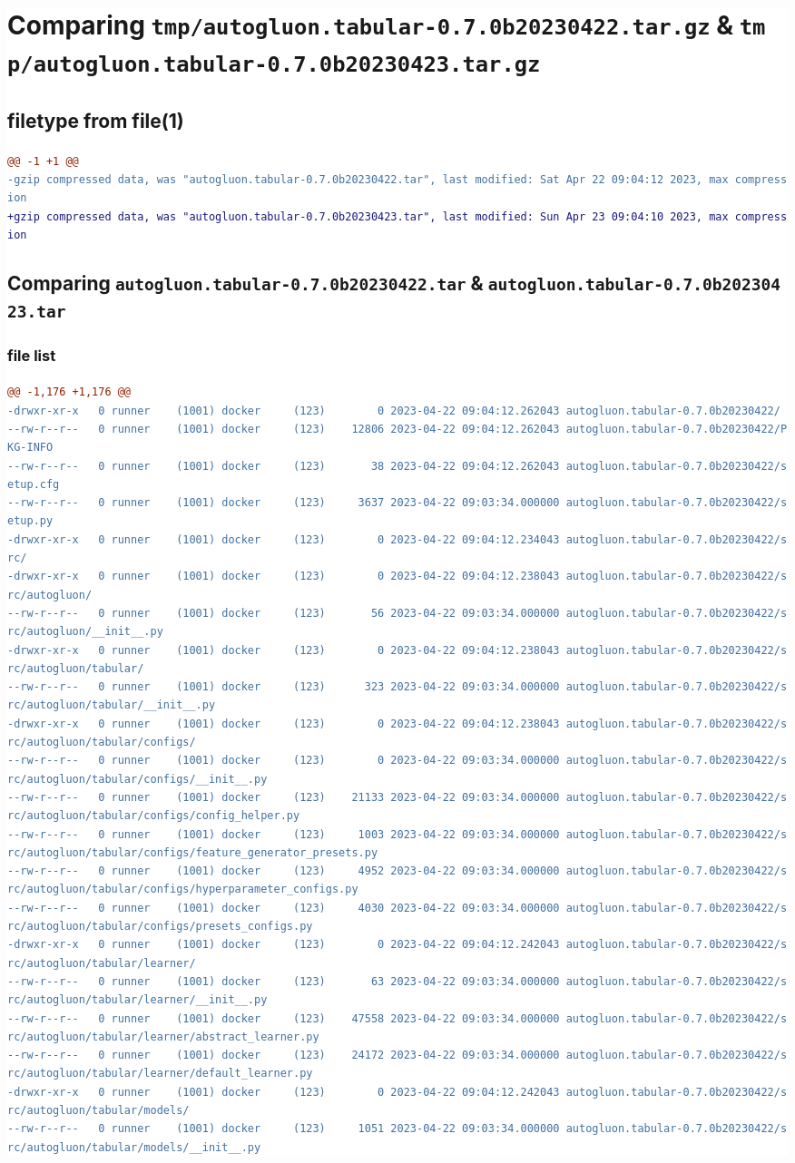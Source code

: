 # Comparing `tmp/autogluon.tabular-0.7.0b20230422.tar.gz` & `tmp/autogluon.tabular-0.7.0b20230423.tar.gz`

## filetype from file(1)

```diff
@@ -1 +1 @@
-gzip compressed data, was "autogluon.tabular-0.7.0b20230422.tar", last modified: Sat Apr 22 09:04:12 2023, max compression
+gzip compressed data, was "autogluon.tabular-0.7.0b20230423.tar", last modified: Sun Apr 23 09:04:10 2023, max compression
```

## Comparing `autogluon.tabular-0.7.0b20230422.tar` & `autogluon.tabular-0.7.0b20230423.tar`

### file list

```diff
@@ -1,176 +1,176 @@
-drwxr-xr-x   0 runner    (1001) docker     (123)        0 2023-04-22 09:04:12.262043 autogluon.tabular-0.7.0b20230422/
--rw-r--r--   0 runner    (1001) docker     (123)    12806 2023-04-22 09:04:12.262043 autogluon.tabular-0.7.0b20230422/PKG-INFO
--rw-r--r--   0 runner    (1001) docker     (123)       38 2023-04-22 09:04:12.262043 autogluon.tabular-0.7.0b20230422/setup.cfg
--rw-r--r--   0 runner    (1001) docker     (123)     3637 2023-04-22 09:03:34.000000 autogluon.tabular-0.7.0b20230422/setup.py
-drwxr-xr-x   0 runner    (1001) docker     (123)        0 2023-04-22 09:04:12.234043 autogluon.tabular-0.7.0b20230422/src/
-drwxr-xr-x   0 runner    (1001) docker     (123)        0 2023-04-22 09:04:12.238043 autogluon.tabular-0.7.0b20230422/src/autogluon/
--rw-r--r--   0 runner    (1001) docker     (123)       56 2023-04-22 09:03:34.000000 autogluon.tabular-0.7.0b20230422/src/autogluon/__init__.py
-drwxr-xr-x   0 runner    (1001) docker     (123)        0 2023-04-22 09:04:12.238043 autogluon.tabular-0.7.0b20230422/src/autogluon/tabular/
--rw-r--r--   0 runner    (1001) docker     (123)      323 2023-04-22 09:03:34.000000 autogluon.tabular-0.7.0b20230422/src/autogluon/tabular/__init__.py
-drwxr-xr-x   0 runner    (1001) docker     (123)        0 2023-04-22 09:04:12.238043 autogluon.tabular-0.7.0b20230422/src/autogluon/tabular/configs/
--rw-r--r--   0 runner    (1001) docker     (123)        0 2023-04-22 09:03:34.000000 autogluon.tabular-0.7.0b20230422/src/autogluon/tabular/configs/__init__.py
--rw-r--r--   0 runner    (1001) docker     (123)    21133 2023-04-22 09:03:34.000000 autogluon.tabular-0.7.0b20230422/src/autogluon/tabular/configs/config_helper.py
--rw-r--r--   0 runner    (1001) docker     (123)     1003 2023-04-22 09:03:34.000000 autogluon.tabular-0.7.0b20230422/src/autogluon/tabular/configs/feature_generator_presets.py
--rw-r--r--   0 runner    (1001) docker     (123)     4952 2023-04-22 09:03:34.000000 autogluon.tabular-0.7.0b20230422/src/autogluon/tabular/configs/hyperparameter_configs.py
--rw-r--r--   0 runner    (1001) docker     (123)     4030 2023-04-22 09:03:34.000000 autogluon.tabular-0.7.0b20230422/src/autogluon/tabular/configs/presets_configs.py
-drwxr-xr-x   0 runner    (1001) docker     (123)        0 2023-04-22 09:04:12.242043 autogluon.tabular-0.7.0b20230422/src/autogluon/tabular/learner/
--rw-r--r--   0 runner    (1001) docker     (123)       63 2023-04-22 09:03:34.000000 autogluon.tabular-0.7.0b20230422/src/autogluon/tabular/learner/__init__.py
--rw-r--r--   0 runner    (1001) docker     (123)    47558 2023-04-22 09:03:34.000000 autogluon.tabular-0.7.0b20230422/src/autogluon/tabular/learner/abstract_learner.py
--rw-r--r--   0 runner    (1001) docker     (123)    24172 2023-04-22 09:03:34.000000 autogluon.tabular-0.7.0b20230422/src/autogluon/tabular/learner/default_learner.py
-drwxr-xr-x   0 runner    (1001) docker     (123)        0 2023-04-22 09:04:12.242043 autogluon.tabular-0.7.0b20230422/src/autogluon/tabular/models/
--rw-r--r--   0 runner    (1001) docker     (123)     1051 2023-04-22 09:03:34.000000 autogluon.tabular-0.7.0b20230422/src/autogluon/tabular/models/__init__.py
```